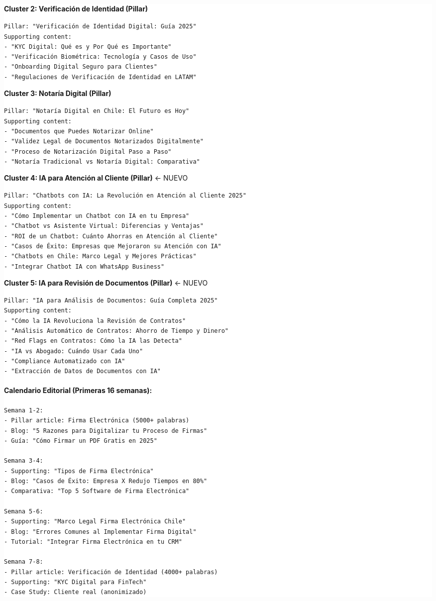 **Cluster 2: Verificación de Identidad (Pillar)**
```
Pillar: "Verificación de Identidad Digital: Guía 2025"
Supporting content:
- "KYC Digital: Qué es y Por Qué es Importante"
- "Verificación Biométrica: Tecnología y Casos de Uso"
- "Onboarding Digital Seguro para Clientes"
- "Regulaciones de Verificación de Identidad en LATAM"
```

**Cluster 3: Notaría Digital (Pillar)**
```
Pillar: "Notaría Digital en Chile: El Futuro es Hoy"
Supporting content:
- "Documentos que Puedes Notarizar Online"
- "Validez Legal de Documentos Notarizados Digitalmente"
- "Proceso de Notarización Digital Paso a Paso"
- "Notaría Tradicional vs Notaría Digital: Comparativa"
```

**Cluster 4: IA para Atención al Cliente (Pillar)** ← NUEVO
```
Pillar: "Chatbots con IA: La Revolución en Atención al Cliente 2025"
Supporting content:
- "Cómo Implementar un Chatbot con IA en tu Empresa"
- "Chatbot vs Asistente Virtual: Diferencias y Ventajas"
- "ROI de un Chatbot: Cuánto Ahorras en Atención al Cliente"
- "Casos de Éxito: Empresas que Mejoraron su Atención con IA"
- "Chatbots en Chile: Marco Legal y Mejores Prácticas"
- "Integrar Chatbot IA con WhatsApp Business"
```

**Cluster 5: IA para Revisión de Documentos (Pillar)** ← NUEVO
```
Pillar: "IA para Análisis de Documentos: Guía Completa 2025"
Supporting content:
- "Cómo la IA Revoluciona la Revisión de Contratos"
- "Análisis Automático de Contratos: Ahorro de Tiempo y Dinero"
- "Red Flags en Contratos: Cómo la IA las Detecta"
- "IA vs Abogado: Cuándo Usar Cada Uno"
- "Compliance Automatizado con IA"
- "Extracción de Datos de Documentos con IA"
```

#### Calendario Editorial (Primeras 16 semanas):

```
Semana 1-2:
- Pillar article: Firma Electrónica (5000+ palabras)
- Blog: "5 Razones para Digitalizar tu Proceso de Firmas"
- Guía: "Cómo Firmar un PDF Gratis en 2025"

Semana 3-4:
- Supporting: "Tipos de Firma Electrónica"
- Blog: "Casos de Éxito: Empresa X Redujo Tiempos en 80%"
- Comparativa: "Top 5 Software de Firma Electrónica"

Semana 5-6:
- Supporting: "Marco Legal Firma Electrónica Chile"
- Blog: "Errores Comunes al Implementar Firma Digital"
- Tutorial: "Integrar Firma Electrónica en tu CRM"

Semana 7-8:
- Pillar article: Verificación de Identidad (4000+ palabras)
- Supporting: "KYC Digital para FinTech"
- Case Study: Cliente real (anonimizado)

```